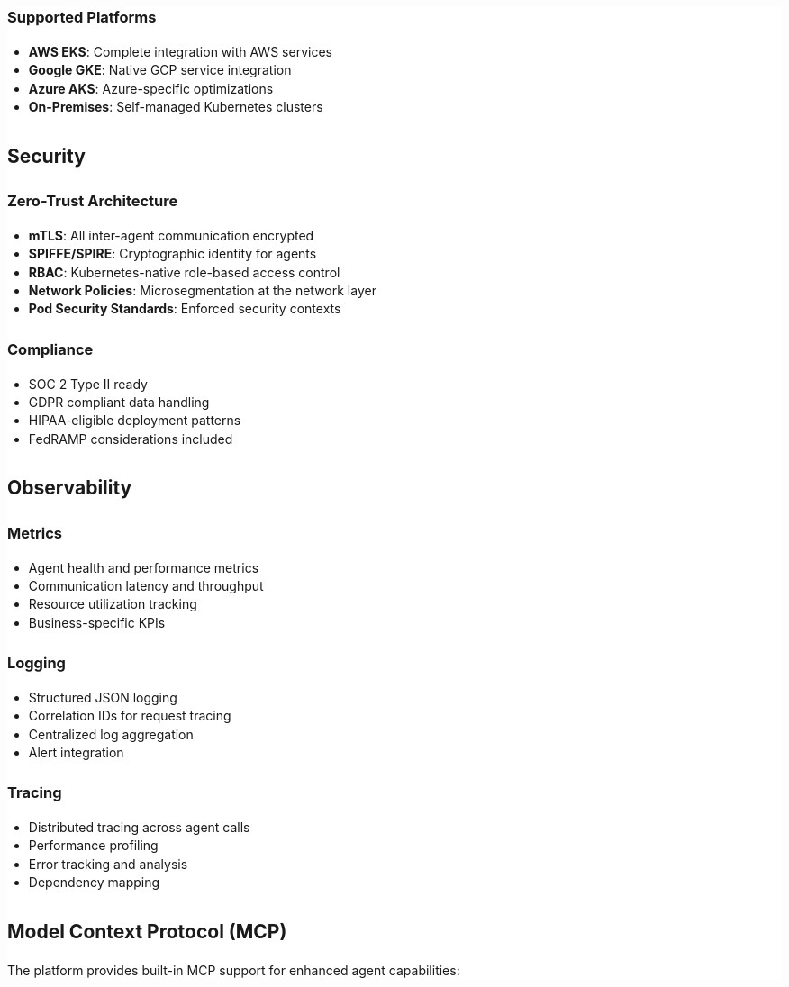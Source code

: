 ### Supported Platforms

- **AWS EKS**: Complete integration with AWS services
- **Google GKE**: Native GCP service integration
- **Azure AKS**: Azure-specific optimizations
- **On-Premises**: Self-managed Kubernetes clusters

## Security

### Zero-Trust Architecture

- **mTLS**: All inter-agent communication encrypted
- **SPIFFE/SPIRE**: Cryptographic identity for agents
- **RBAC**: Kubernetes-native role-based access control
- **Network Policies**: Microsegmentation at the network layer
- **Pod Security Standards**: Enforced security contexts

### Compliance

- SOC 2 Type II ready
- GDPR compliant data handling
- HIPAA-eligible deployment patterns
- FedRAMP considerations included

## Observability

### Metrics

- Agent health and performance metrics
- Communication latency and throughput
- Resource utilization tracking
- Business-specific KPIs

### Logging

- Structured JSON logging
- Correlation IDs for request tracing
- Centralized log aggregation
- Alert integration

### Tracing

- Distributed tracing across agent calls
- Performance profiling
- Error tracking and analysis
- Dependency mapping

## Model Context Protocol (MCP)

The platform provides built-in MCP support for enhanced agent capabilities:
